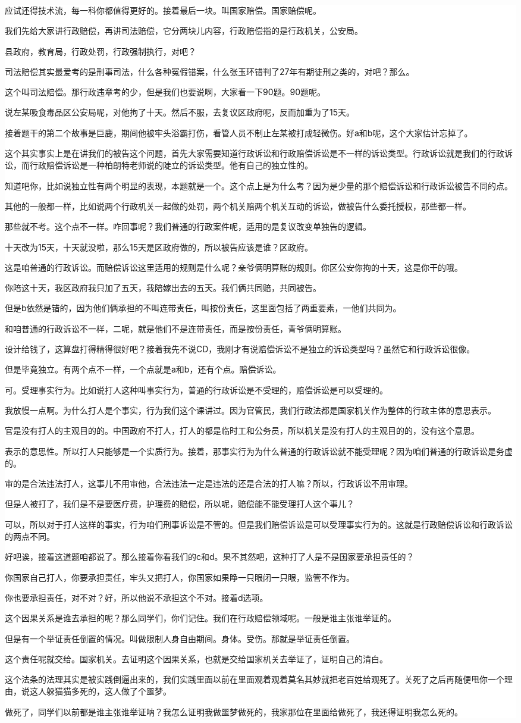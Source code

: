 应试还得技术流，每一科你都值得更好的。接着最后一块。叫国家赔偿。国家赔偿呢。

我们先给大家讲行政赔偿，再讲司法赔偿，它分两块儿内容，行政赔偿指的是行政机关，公安局。

县政府，教育局，行政处罚，行政强制执行，对吧？

司法赔偿其实最爱考的是刑事司法，什么各种冤假错案，什么张玉环错判了27年有期徒刑之类的，对吧？那么。

这个叫司法赔偿。那行政违章考的少，但是我们也要说啊，大家看一下90题。90题呢。

说左某吸食毒品区公安局呢，对他拘了十天。然后不服，去复议区政府呢，反而加重为了15天。

接着题干的第二个故事是巨鹿，期间他被牢头浴霸打伤，看管人员不制止左某被打成轻微伤。好a和b呢，这个大家估计忘掉了。

这个其实事实上是在讲我们的被告这个问题，首先大家需要知道行政诉讼和行政赔偿诉讼是不一样的诉讼类型。行政诉讼就是我们的行政诉讼，而行政赔偿诉讼是一种柏朗特老师说的陡立的诉讼类型。他有自己的独立性的。

知道吧你，比如说独立性有两个明显的表现，本题就是一个。这个点上是为什么考？因为是少量的那个赔偿诉讼和行政诉讼被告不同的点。

其他的一般都一样，比如说两个行政机关一起做的处罚，两个机关赔两个机关互动的诉讼，做被告什么委托授权，那些都一样。

那些就不考。这个点不一样。咋回事呢？我们普通的行政案件呢，适用的是复议改变单独告的逻辑。

十天改为15天，十天就没啦，那么15天是区政府做的，所以被告应该是谁？区政府。

这是咱普通的行政诉讼。而赔偿诉讼这里适用的规则是什么呢？亲爷俩明算账的规则。你区公安你拘的十天，这是你干的哦。

你陪这十天，我区政府我只加了五天，我陪嫁出去的五天。我们俩共同赔，共同被告。

但是b依然是错的，因为他们俩承担的不叫连带责任，叫按份责任，这里面包括了两重要素，一他们共同为。

和咱普通的行政诉讼不一样，二呢，就是他们不是连带责任，而是按份责任，青爷俩明算账。

设计给钱了，这算盘打得精得很好吧？接着我先不说CD，我刚才有说赔偿诉讼不是独立的诉讼类型吗？虽然它和行政诉讼很像。

但是毕竟独立。有两个点不一样，一个点就是a和b，还有个点。赔偿诉讼。

可。受理事实行为。比如说打人这种叫事实行为，普通的行政诉讼是不受理的，赔偿诉讼是可以受理的。

我放慢一点啊。为什么打人是个事实，行为我们这个课讲过。因为官管民，我们行政法都是国家机关作为整体的行政主体的意思表示。

官是没有打人的主观目的的。中国政府不打人，打人的都是临时工和公务员，所以机关是没有打人的主观目的的，没有这个意思。

表示的意思性。所以打人只能够是一个实质行为。接着，那事实行为为什么普通的行政诉讼就不能受理呢？因为咱们普通的行政诉讼是务虚的。

审的是合法违法打人，这事儿不用审他，合法违法一定是违法的还是合法的打人嘛？所以，行政诉讼不用审理。

但是人被打了，我们是不是要医疗费，护理费的赔偿，所以呢，赔偿能不能受理打人这个事儿？

可以，所以对于打人这样的事实，行为咱们刑事诉讼是不管的。但是我们赔偿诉讼是可以受理事实行为的。这就是行政赔偿诉讼和行政诉讼的两点不同。

好吧诶，接着这道题咱都说了。那么接着你看我们的c和d。果不其然吧，这种打了人是不是国家要承担责任的？

你国家自己打人，你要承担责任，牢头又把打人，你国家如果睁一只眼闭一只眼，监管不作为。

你也要承担责任，对不对？好，所以他说不承担这个不对。接着d选项。

这个因果关系是谁去承担的呢？那么同学们，你们记住。我们在行政赔偿领域呢。一般是谁主张谁举证的。

但是有一个举证责任倒置的情况。叫做限制人身自由期间。身体。受伤。那就是举证责任倒置。

这个责任呢就交给。国家机关。去证明这个因果关系，也就是交给国家机关去举证了，证明自己的清白。

这个法条的法理其实是被实践倒逼出来的，我们实践里面以前在里面观着观着莫名其妙就把老百姓给观死了。关死了之后再随便甩你一个理由，说这人躲猫猫多死的，这人做了个噩梦。

做死了，同学们以前都是谁主张谁举证呐？我怎么证明我做噩梦做死的，我家那位在里面给做死了，我还得证明我怎么死的。
